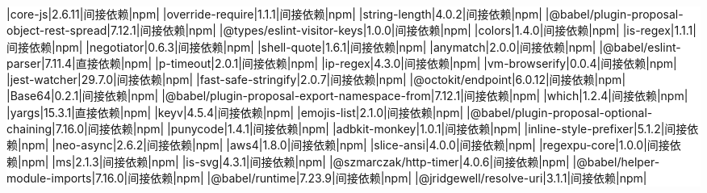 |core-js|2.6.11|间接依赖|npm|
|override-require|1.1.1|间接依赖|npm|
|string-length|4.0.2|间接依赖|npm|
|@babel/plugin-proposal-object-rest-spread|7.12.1|间接依赖|npm|
|@types/eslint-visitor-keys|1.0.0|间接依赖|npm|
|colors|1.4.0|间接依赖|npm|
|is-regex|1.1.1|间接依赖|npm|
|negotiator|0.6.3|间接依赖|npm|
|shell-quote|1.6.1|间接依赖|npm|
|anymatch|2.0.0|间接依赖|npm|
|@babel/eslint-parser|7.11.4|直接依赖|npm|
|p-timeout|2.0.1|间接依赖|npm|
|ip-regex|4.3.0|间接依赖|npm|
|vm-browserify|0.0.4|间接依赖|npm|
|jest-watcher|29.7.0|间接依赖|npm|
|fast-safe-stringify|2.0.7|间接依赖|npm|
|@octokit/endpoint|6.0.12|间接依赖|npm|
|Base64|0.2.1|间接依赖|npm|
|@babel/plugin-proposal-export-namespace-from|7.12.1|间接依赖|npm|
|which|1.2.4|间接依赖|npm|
|yargs|15.3.1|直接依赖|npm|
|keyv|4.5.4|间接依赖|npm|
|emojis-list|2.1.0|间接依赖|npm|
|@babel/plugin-proposal-optional-chaining|7.16.0|间接依赖|npm|
|punycode|1.4.1|间接依赖|npm|
|adbkit-monkey|1.0.1|间接依赖|npm|
|inline-style-prefixer|5.1.2|间接依赖|npm|
|neo-async|2.6.2|间接依赖|npm|
|aws4|1.8.0|间接依赖|npm|
|slice-ansi|4.0.0|间接依赖|npm|
|regexpu-core|1.0.0|间接依赖|npm|
|ms|2.1.3|间接依赖|npm|
|is-svg|4.3.1|间接依赖|npm|
|@szmarczak/http-timer|4.0.6|间接依赖|npm|
|@babel/helper-module-imports|7.16.0|间接依赖|npm|
|@babel/runtime|7.23.9|间接依赖|npm|
|@jridgewell/resolve-uri|3.1.1|间接依赖|npm|